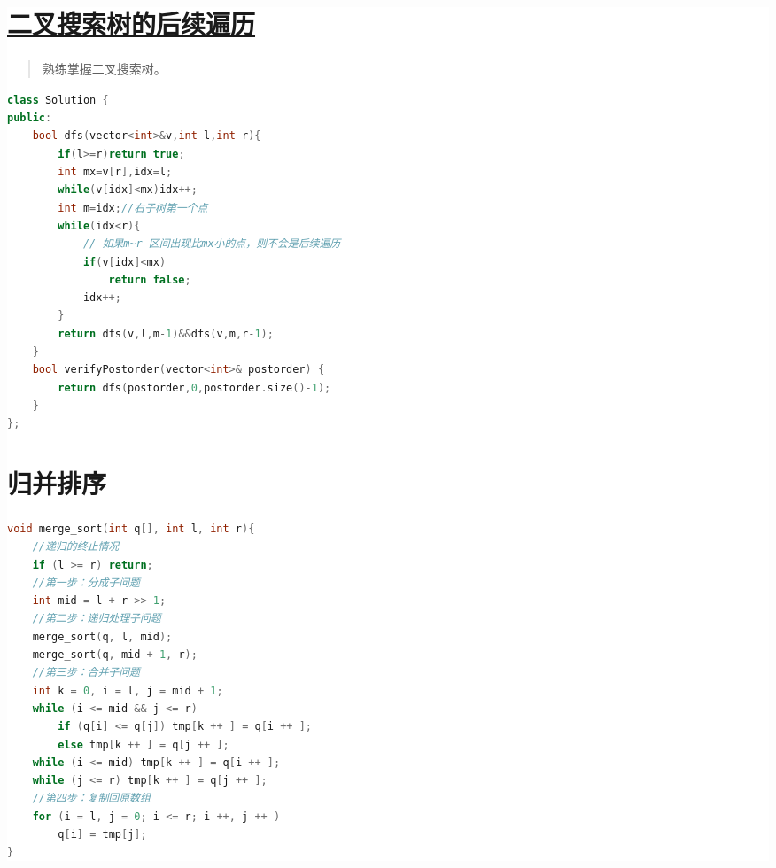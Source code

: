 
# [二叉搜索树的后续遍历](https://leetcode.cn/problems/er-cha-sou-suo-shu-de-hou-xu-bian-li-xu-lie-lcof/description/?envType=study-plan-v2&envId=coding-interviews)

> 熟练掌握二叉搜索树。

```c++
class Solution {
public:
    bool dfs(vector<int>&v,int l,int r){
        if(l>=r)return true;
        int mx=v[r],idx=l;
        while(v[idx]<mx)idx++;
        int m=idx;//右子树第一个点
        while(idx<r){
            // 如果m~r 区间出现比mx小的点，则不会是后续遍历
            if(v[idx]<mx)
                return false;
            idx++;
        }
        return dfs(v,l,m-1)&&dfs(v,m,r-1);
    }
    bool verifyPostorder(vector<int>& postorder) {
        return dfs(postorder,0,postorder.size()-1);
    }
};
```


# 归并排序


```c++
void merge_sort(int q[], int l, int r){
    //递归的终止情况
    if (l >= r) return;
    //第一步：分成子问题
    int mid = l + r >> 1;
    //第二步：递归处理子问题
    merge_sort(q, l, mid);
    merge_sort(q, mid + 1, r);
    //第三步：合并子问题
    int k = 0, i = l, j = mid + 1;
    while (i <= mid && j <= r)
        if (q[i] <= q[j]) tmp[k ++ ] = q[i ++ ];
        else tmp[k ++ ] = q[j ++ ];
    while (i <= mid) tmp[k ++ ] = q[i ++ ];
    while (j <= r) tmp[k ++ ] = q[j ++ ];
    //第四步：复制回原数组
    for (i = l, j = 0; i <= r; i ++, j ++ ) 
        q[i] = tmp[j];
}
```
